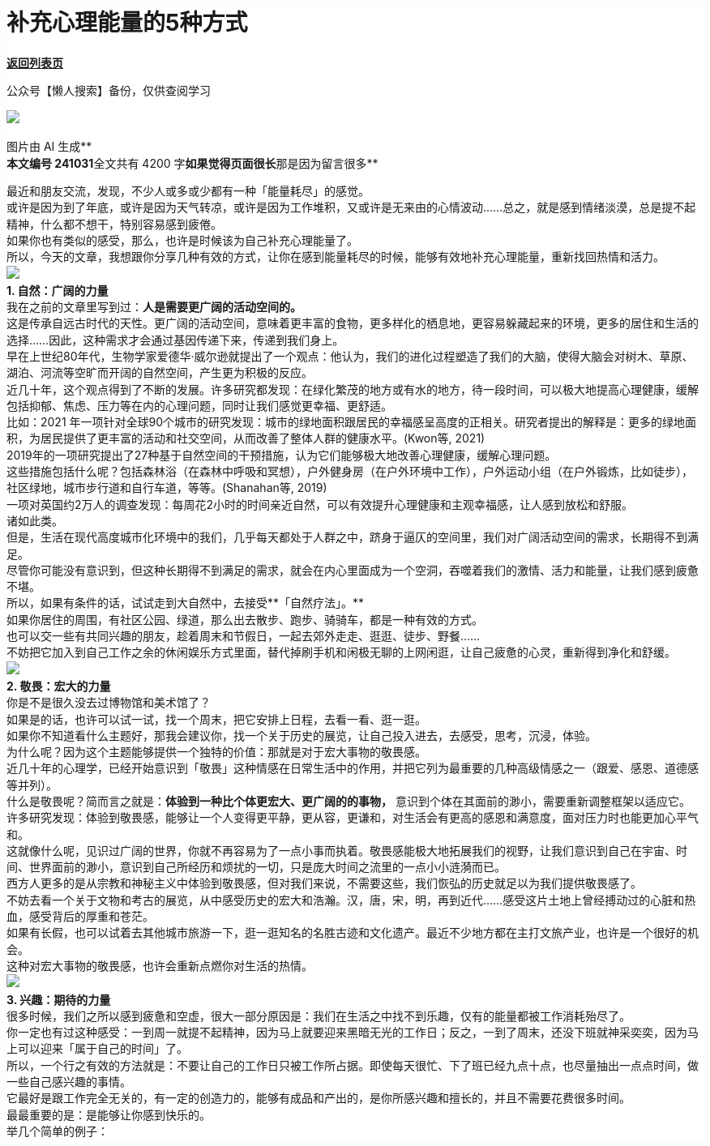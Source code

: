 # 补充心理能量的5种方式

[**返回列表页**](/gzh/L先生说)

公众号【懒人搜索】备份，仅供查阅学习

![](https://mmbiz.qpic.cn/mmbiz_png/yWXmuSFeCk2MJia16GYktPb7Ly1fa95gYomMgZlreqy58npa6wtYaSkJUGj2XibBsCfELKBdoh5rwOAP7gZNc1Lg/640?wx_fmt=png&from;=appmsg)

图片由 AI 生成**  
****本文编号 241031****全文共有 4200 字****如果觉得页面很长****那是因为留言很多**

  

  
最近和朋友交流，发现，不少人或多或少都有一种「能量耗尽」的感觉。  
或许是因为到了年底，或许是因为天气转凉，或许是因为工作堆积，又或许是无来由的心情波动……总之，就是感到情绪淡漠，总是提不起精神，什么都不想干，特别容易感到疲倦。  
如果你也有类似的感受，那么，也许是时候该为自己补充心理能量了。  
所以，今天的文章，我想跟你分享几种有效的方式，让你在感到能量耗尽的时候，能够有效地补充心理能量，重新找回热情和活力。  
![](https://mmbiz.qpic.cn/mmbiz_png/yWXmuSFeCk3Bn6XzqGMbK9EcZjbGoRJytuR3H8jAgf62lEF7w9mrpUwibbjqDn42ETt37R6Yr2Oxr5ReyVxRiaoA/640?wx_fmt=png)  
**1\. 自然：广阔的力量**  
我在之前的文章里写到过：**人是需要更广阔的活动空间的。**  
这是传承自远古时代的天性。更广阔的活动空间，意味着更丰富的食物，更多样化的栖息地，更容易躲藏起来的环境，更多的居住和生活的选择……因此，这种需求才会通过基因传递下来，传递到我们身上。  
早在上世纪80年代，生物学家爱德华·威尔逊就提出了一个观点：他认为，我们的进化过程塑造了我们的大脑，使得大脑会对树木、草原、湖泊、河流等空旷而开阔的自然空间，产生更为积极的反应。  
近几十年，这个观点得到了不断的发展。许多研究都发现：在绿化繁茂的地方或有水的地方，待一段时间，可以极大地提高心理健康，缓解包括抑郁、焦虑、压力等在内的心理问题，同时让我们感觉更幸福、更舒适。  
比如：2021
年一项针对全球90个城市的研究发现：城市的绿地面积跟居民的幸福感呈高度的正相关。研究者提出的解释是：更多的绿地面积，为居民提供了更丰富的活动和社交空间，从而改善了整体人群的健康水平。(Kwon等,
2021)  
2019年的一项研究提出了27种基于自然空间的干预措施，认为它们能够极大地改善心理健康，缓解心理问题。  
这些措施包括什么呢？包括森林浴（在森林中呼吸和冥想），户外健身房（在户外环境中工作），户外运动小组（在户外锻炼，比如徒步），社区绿地，城市步行道和自行车道，等等。(Shanahan等,
2019)  
一项对英国约2万人的调查发现：每周花2小时的时间亲近自然，可以有效提升心理健康和主观幸福感，让人感到放松和舒服。  
诸如此类。  
但是，生活在现代高度城市化环境中的我们，几乎每天都处于人群之中，跻身于逼仄的空间里，我们对广阔活动空间的需求，长期得不到满足。  
尽管你可能没有意识到，但这种长期得不到满足的需求，就会在内心里面成为一个空洞，吞噬着我们的激情、活力和能量，让我们感到疲惫不堪。  
所以，如果有条件的话，试试走到大自然中，去接受**「自然疗法」。**  
如果你居住的周围，有社区公园、绿道，那么出去散步、跑步、骑骑车，都是一种有效的方式。  
也可以交一些有共同兴趣的朋友，趁着周末和节假日，一起去郊外走走、逛逛、徒步、野餐……  
不妨把它加入到自己工作之余的休闲娱乐方式里面，替代掉刷手机和闲极无聊的上网闲逛，让自己疲惫的心灵，重新得到净化和舒缓。  
![](https://mmbiz.qpic.cn/mmbiz_png/yWXmuSFeCk3Bn6XzqGMbK9EcZjbGoRJytuR3H8jAgf62lEF7w9mrpUwibbjqDn42ETt37R6Yr2Oxr5ReyVxRiaoA/640?wx_fmt=png)  
**2\. 敬畏：宏大的力量**  
你是不是很久没去过博物馆和美术馆了？  
如果是的话，也许可以试一试，找一个周末，把它安排上日程，去看一看、逛一逛。  
如果你不知道看什么主题好，那我会建议你，找一个关于历史的展览，让自己投入进去，去感受，思考，沉浸，体验。  
为什么呢？因为这个主题能够提供一个独特的价值：那就是对于宏大事物的敬畏感。  
近几十年的心理学，已经开始意识到「敬畏」这种情感在日常生活中的作用，并把它列为最重要的几种高级情感之一（跟爱、感恩、道德感等并列）。  
什么是敬畏呢？简而言之就是：**体验到一种比个体更宏大、更广阔的的事物，** 意识到个体在其面前的渺小，需要重新调整框架以适应它。  
许多研究发现：体验到敬畏感，能够让一个人变得更平静，更从容，更谦和，对生活会有更高的感恩和满意度，面对压力时也能更加心平气和。  
这就像什么呢，见识过广阔的世界，你就不再容易为了一点小事而执着。敬畏感能极大地拓展我们的视野，让我们意识到自己在宇宙、时间、世界面前的渺小，意识到自己所经历和烦扰的一切，只是庞大时间之流里的一点小小涟漪而已。  
西方人更多的是从宗教和神秘主义中体验到敬畏感，但对我们来说，不需要这些，我们恢弘的历史就足以为我们提供敬畏感了。  
不妨去看一个关于文物和考古的展览，从中感受历史的宏大和浩瀚。汉，唐，宋，明，再到近代……感受这片土地上曾经搏动过的心脏和热血，感受背后的厚重和苍茫。  
如果有长假，也可以试着去其他城市旅游一下，逛一逛知名的名胜古迹和文化遗产。最近不少地方都在主打文旅产业，也许是一个很好的机会。  
这种对宏大事物的敬畏感，也许会重新点燃你对生活的热情。  
![](https://mmbiz.qpic.cn/mmbiz_png/yWXmuSFeCk3Bn6XzqGMbK9EcZjbGoRJytuR3H8jAgf62lEF7w9mrpUwibbjqDn42ETt37R6Yr2Oxr5ReyVxRiaoA/640?wx_fmt=png)  
**3\. 兴趣：期待的力量**  
很多时候，我们之所以感到疲惫和空虚，很大一部分原因是：我们在生活之中找不到乐趣，仅有的能量都被工作消耗殆尽了。  
你一定也有过这种感受：一到周一就提不起精神，因为马上就要迎来黑暗无光的工作日；反之，一到了周末，还没下班就神采奕奕，因为马上可以迎来「属于自己的时间」了。  
所以，一个行之有效的方法就是：不要让自己的工作日只被工作所占据。即使每天很忙、下了班已经九点十点，也尽量抽出一点点时间，做一些自己感兴趣的事情。  
它最好是跟工作完全无关的，有一定的创造力的，能够有成品和产出的，是你所感兴趣和擅长的，并且不需要花费很多时间。  
最最重要的是：是能够让你感到快乐的。  
举几个简单的例子：  
